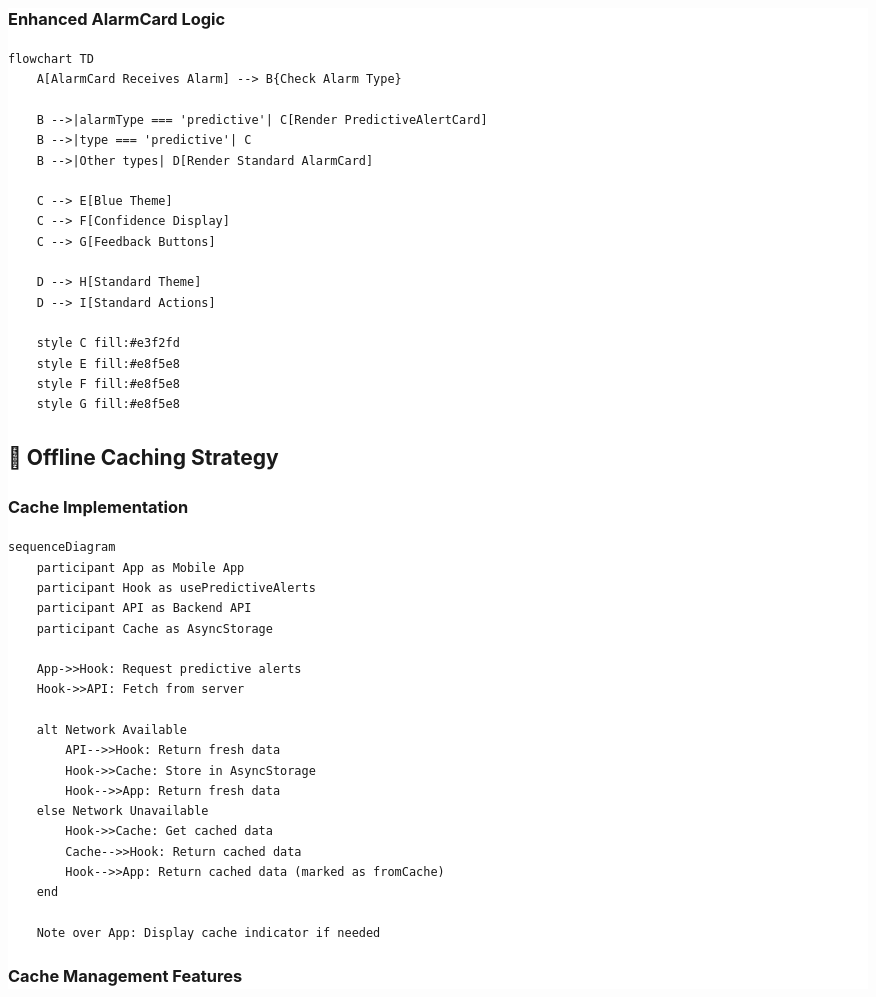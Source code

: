 
### Enhanced AlarmCard Logic

```mermaid
flowchart TD
    A[AlarmCard Receives Alarm] --> B{Check Alarm Type}
    
    B -->|alarmType === 'predictive'| C[Render PredictiveAlertCard]
    B -->|type === 'predictive'| C
    B -->|Other types| D[Render Standard AlarmCard]
    
    C --> E[Blue Theme]
    C --> F[Confidence Display]
    C --> G[Feedback Buttons]
    
    D --> H[Standard Theme]
    D --> I[Standard Actions]
    
    style C fill:#e3f2fd
    style E fill:#e8f5e8
    style F fill:#e8f5e8
    style G fill:#e8f5e8
```

## 💾 Offline Caching Strategy

### Cache Implementation

```mermaid
sequenceDiagram
    participant App as Mobile App
    participant Hook as usePredictiveAlerts
    participant API as Backend API
    participant Cache as AsyncStorage
    
    App->>Hook: Request predictive alerts
    Hook->>API: Fetch from server
    
    alt Network Available
        API-->>Hook: Return fresh data
        Hook->>Cache: Store in AsyncStorage
        Hook-->>App: Return fresh data
    else Network Unavailable
        Hook->>Cache: Get cached data
        Cache-->>Hook: Return cached data
        Hook-->>App: Return cached data (marked as fromCache)
    end
    
    Note over App: Display cache indicator if needed
```

### Cache Management Features

